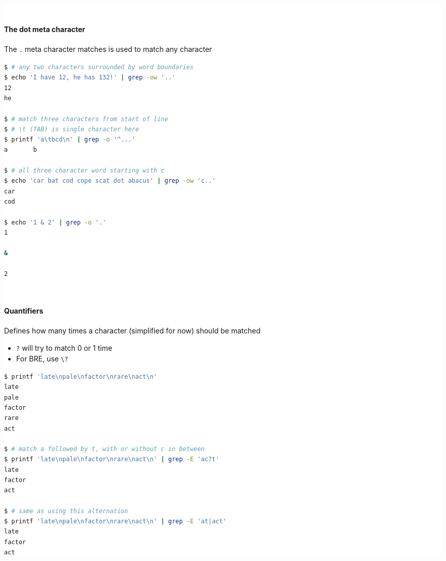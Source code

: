 <br>

#### <a name="the-dot-meta-character"></a>The dot meta character

The `.` meta character matches is used to match any character

```bash
$ # any two characters surrounded by word boundaries
$ echo 'I have 12, he has 132!' | grep -ow '..'
12
he

$ # match three characters from start of line
$ # \t (TAB) is single character here
$ printf 'a\tbcd\n' | grep -o '^...'
a       b

$ # all three character word starting with c
$ echo 'car bat cod cope scat dot abacus' | grep -ow 'c..'
car
cod

$ echo '1 & 2' | grep -o '.'
1
 
&
 
2
```

<br>

#### <a name="quantifiers"></a>Quantifiers

Defines how many times a character (simplified for now) should be matched

* `?` will try to match 0 or 1 time
* For BRE, use `\?`

```bash
$ printf 'late\npale\nfactor\nrare\nact\n'
late
pale
factor
rare
act

$ # match a followed by t, with or without c in between
$ printf 'late\npale\nfactor\nrare\nact\n' | grep -E 'ac?t'
late
factor
act

$ # same as using this alternation
$ printf 'late\npale\nfactor\nrare\nact\n' | grep -E 'at|act'
late
factor
act
```
